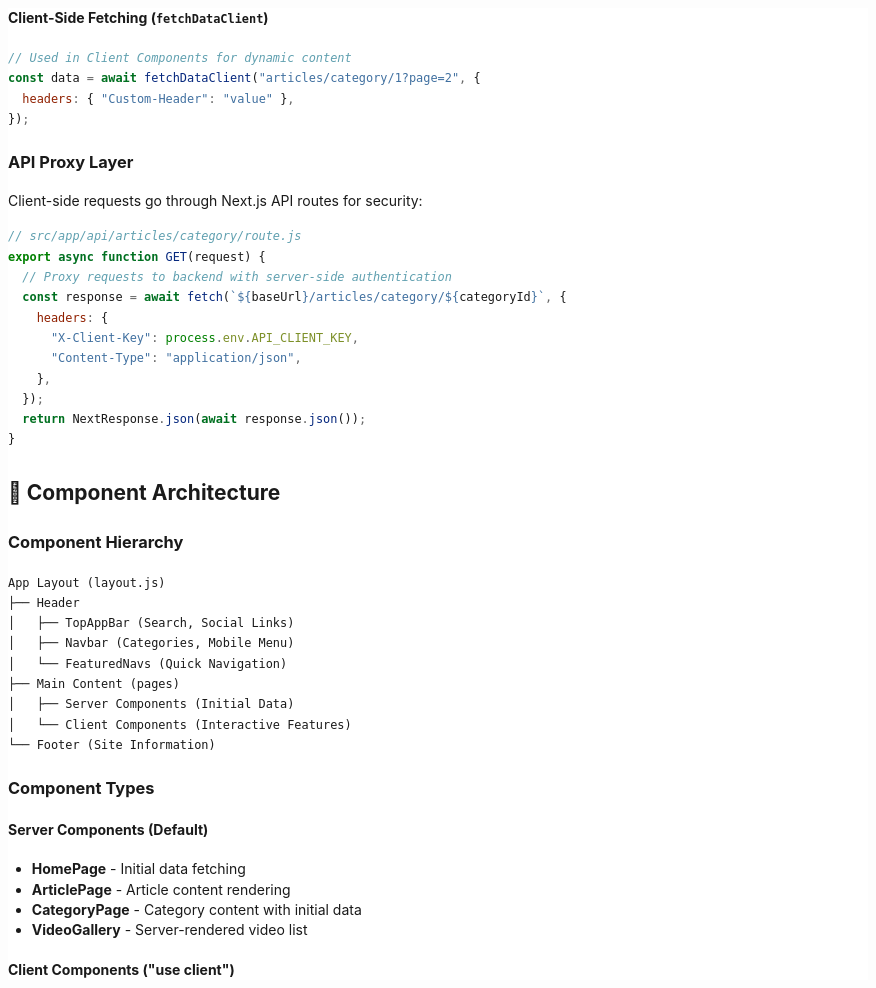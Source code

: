 #### Client-Side Fetching (`fetchDataClient`)

```javascript
// Used in Client Components for dynamic content
const data = await fetchDataClient("articles/category/1?page=2", {
  headers: { "Custom-Header": "value" },
});
```

### API Proxy Layer

Client-side requests go through Next.js API routes for security:

```javascript
// src/app/api/articles/category/route.js
export async function GET(request) {
  // Proxy requests to backend with server-side authentication
  const response = await fetch(`${baseUrl}/articles/category/${categoryId}`, {
    headers: {
      "X-Client-Key": process.env.API_CLIENT_KEY,
      "Content-Type": "application/json",
    },
  });
  return NextResponse.json(await response.json());
}
```

## 🧱 Component Architecture

### Component Hierarchy

```
App Layout (layout.js)
├── Header
│   ├── TopAppBar (Search, Social Links)
│   ├── Navbar (Categories, Mobile Menu)
│   └── FeaturedNavs (Quick Navigation)
├── Main Content (pages)
│   ├── Server Components (Initial Data)
│   └── Client Components (Interactive Features)
└── Footer (Site Information)
```

### Component Types

#### Server Components (Default)

- **HomePage** - Initial data fetching
- **ArticlePage** - Article content rendering
- **CategoryPage** - Category content with initial data
- **VideoGallery** - Server-rendered video list

#### Client Components ("use client")
